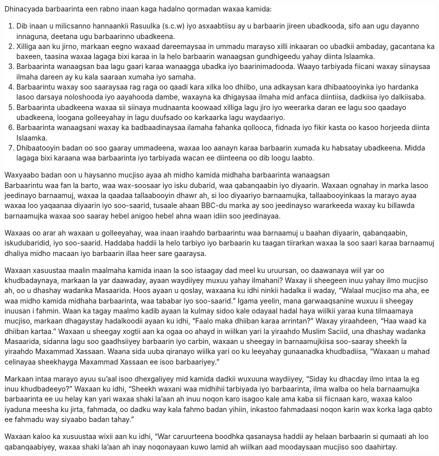 Dhinacyada barbaarinta een rabno inaan kaga hadalno qormadan waxaa kamida:  
1. Dib inaan u milicsanno hannaankii Rasuulka (s.c.w) iyo asxaabtiisu ay u barbaarin jireen ubadkooda, sifo aan ugu dayanno innaguna, deetana ugu barbaarinno ubadkeena.  
2. Xilliga aan ku jirno, markaan eegno waxaad dareemaysaa in ummadu marayso xilli inkaaran oo ubadkii ambaday, gacantana ka baxeen, taasina waxaa lagaga bixi karaa in la helo barbaarin wanaagsan gundhigeedu yahay diinta Islaamka.  
3. Barbaarinta wanaagsan baa lagu gaari karaa wanaagga ubadka iyo baarinimadooda. Waayo tarbiyada fiicani waxay siinaysaa ilmaha dareen ay ku kala saaraan xumaha iyo samaha.  
4. Barbaarintu waxay soo saaraysaa rag raga oo qaadi kara xilka loo dhiibo, una adkaysan kara dhibaatooyinka iyo hardanka lasoo darsaya noloshooda iyo aayahooda dambe, waxayna ka dhigaysaa ilmaha mid anfaca diintiisa, dadkiisa iyo dalkiisaba.  
5. Barbaarinta ubadkeena waxaa sii siinaya mudnaanta koowaad xilliga lagu jiro iyo weerarka daran ee lagu soo qaadayo ubadkeena, loogana golleeyahay in lagu duufsado oo karkaarka lagu waydaariyo.  
6. Barbaarinta wanaagsani waxay ka badbaadinaysaa ilamaha fahanka qollooca, fidnada iyo fikir kasta oo kasoo horjeeda diinta Islaamka.  
7. Dhibaatooyin badan oo soo gaaray ummadeena, waxaa loo aanayn karaa barbaarin xumada ku habsatay ubadkeena. Midda lagaga bixi karaana waa barbaarinta iyo tarbiyada wacan ee diinteena oo dib loogu laabto.

Waxyaabo badan oon u haysanno mucjiso ayaa ah midho kamida midhaha barbaarinta wanaagsan  
Barbaarintu waa fan la barto, waa wax-soosaar iyo isku dubarid, waa qabanqaabin iyo diyaarin. Waxaan ognahay in marka lasoo jeedinayo barnaamuj, waxaa la qaadaa tallaabooyin dhawr ah, si loo diyaariyo barnaamujka, tallaabooyinkaas la marayo ayaa waxaa loo yaqaanaa diyaarin iyo soo-saarid, tusaale ahaan BBC-du marka ay soo jeedinayso wararkeeda waxay ku billawda barnaamujka waxaa soo saaray hebel anigoo hebel ahna waan idiin soo jeedinayaa.  

Waxaas oo arar ah waxaan u golleeyahay, waa inaan iraahdo barbaarintu waa barnaamuj u baahan diyaarin, qabanqaabin, iskudubaridid, iyo soo-saarid. Haddaba haddii la helo tarbiyo iyo barbaarin ku taagan tiirarkan waxaa la soo saari karaa barnaamuj dhaliya midho macaan iyo barbaarin illaa heer sare gaaraysa.  

Waxaan xasuustaa maalin maalmaha kamida inaan la soo istaagay dad meel ku uruursan, oo daawanaya wiil yar oo khudbadaynaya, markaan la yar daawaday, ayaan waydiiyey muxuu yahay ilmahani? Waxay ii sheegeen inuu yahay ilmo mucjiso ah, oo u dhashay wadanka Masaarida. Hoos ayaan u qoslay, waxaana ku idhi ninkii hadalka ii waday, “Walaal mucjiso ma aha, ee waa midho kamida midhaha barbaarinta, waa tababar iyo soo-saarid.” Igama yeelin, mana garwaaqsanine wuxuu ii sheegay inuusan i fahmin. Waan ka tagay maalmo kadib ayaan la kulmay sidoo kale odayaal hadal haya wiilkii yaraa kuna tilmaamaya mucjiso, markaan dhagaystay hadalkoodii ayaan ku idhi, “Faalo maka dhiiban karaa arrintan?” Waxay yiraahdeen, “Haa waad ka dhiiban kartaa.” Waxaan u sheegay xogtii aan ka ogaa oo ahayd in wiilkan yari la yiraahdo Muslim Saciid, una dhashay wadanka Masaarida, sidanna lagu soo gaadhsiiyey barbaarin iyo carbin, waxaan u sheegay in barnaamujkiisa soo-saaray sheekh la yiraahdo Maxammad Xassaan. Waana sida uuba qiranayo wiilka yari oo ku leeyahay gunaanadka khudbadiisa, “Waxaan u mahad celinayaa sheekhayga Maxammad Xassaan ee isoo barbaariyey.”  

Markaan intaa marayo ayuu su’aal isoo dhexgaliyey mid kamida dadkii wuxuuna waydiiyey, “Siday ku dhacday ilmo intaa la eg inuu khudbadeeyo?” Waxaan ku idhi, “Sheekh waxani waa midhihii tarbiyada iyo barbaarinta, ilma walba oo hela barnaamujka barbaarinta ee uu helay kan yari waxaa shaki la’aan ah inuu noqon karo isagoo kale ama kaba sii fiicnaan karo, waxaa kaloo iyaduna meesha ku jirta, fahmada, oo dadku way kala fahmo badan yihiin, inkastoo fahmadaasi noqon karin wax korka laga qabto ee fahmadu way siyaabo badan tahay.”  

Waxaan kaloo ka xusuustaa wixii aan ku idhi, “War caruurteena boodhka qasanaysa haddii ay helaan barbaarin si qumaati ah loo qabanqaabiyey, waxaa shaki la’aan ah inay noqonayaan kuwo lamid ah wiilkan aad moodaysaan mucjiso soo daahirtay.  
